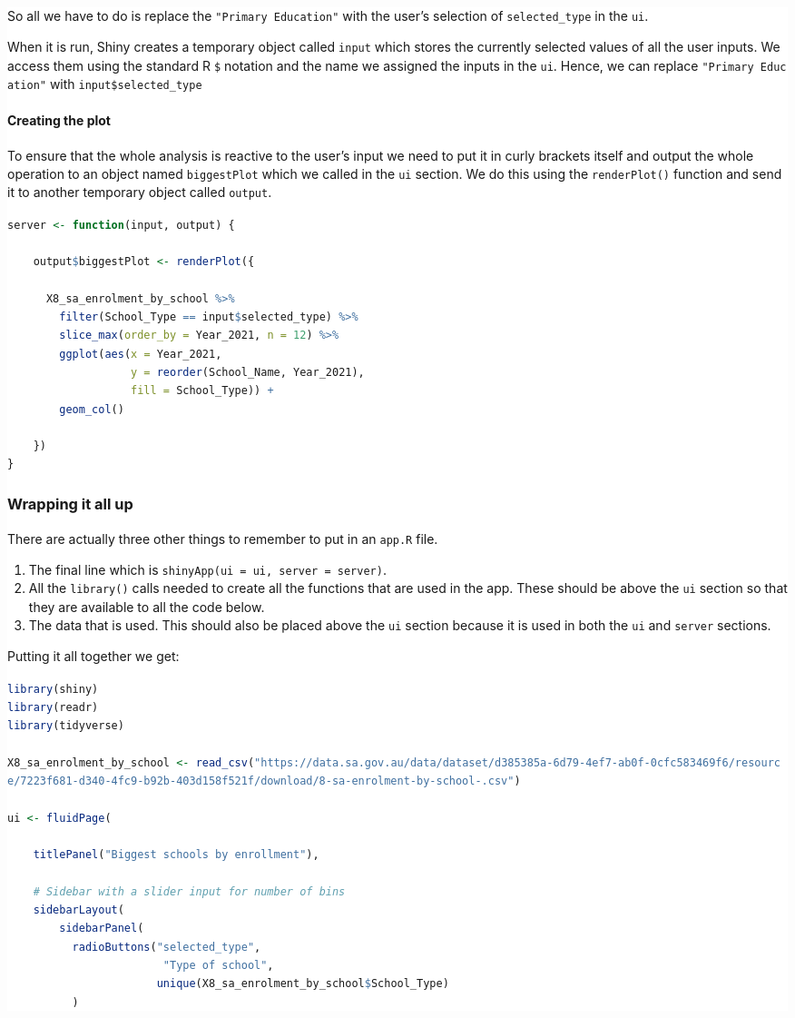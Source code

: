 So all we have to do is replace the `"Primary Education"` with the
user’s selection of `selected_type` in the `ui`.

When it is run, Shiny creates a temporary object called `input` which
stores the currently selected values of all the user inputs. We access
them using the standard R `$` notation and the name we assigned the
inputs in the `ui`. Hence, we can replace `"Primary Education"` with
`input$selected_type`

#### Creating the plot

To ensure that the whole analysis is reactive to the user’s input we
need to put it in curly brackets itself and output the whole operation
to an object named `biggestPlot` which we called in the `ui` section. We
do this using the `renderPlot()` function and send it to another
temporary object called `output`.

``` r
server <- function(input, output) {

    output$biggestPlot <- renderPlot({

      X8_sa_enrolment_by_school %>%
        filter(School_Type == input$selected_type) %>%
        slice_max(order_by = Year_2021, n = 12) %>%
        ggplot(aes(x = Year_2021, 
                   y = reorder(School_Name, Year_2021), 
                   fill = School_Type)) + 
        geom_col()
        
    })
}
```

### Wrapping it all up

There are actually three other things to remember to put in an `app.R`
file.

1.  The final line which is `shinyApp(ui = ui, server = server)`.
2.  All the `library()` calls needed to create all the functions that
    are used in the app. These should be above the `ui` section so that
    they are available to all the code below.
3.  The data that is used. This should also be placed above the `ui`
    section because it is used in both the `ui` and `server` sections.

Putting it all together we get:

``` r
library(shiny)
library(readr)
library(tidyverse)

X8_sa_enrolment_by_school <- read_csv("https://data.sa.gov.au/data/dataset/d385385a-6d79-4ef7-ab0f-0cfc583469f6/resource/7223f681-d340-4fc9-b92b-403d158f521f/download/8-sa-enrolment-by-school-.csv")

ui <- fluidPage(

    titlePanel("Biggest schools by enrollment"),

    # Sidebar with a slider input for number of bins 
    sidebarLayout(
        sidebarPanel(
          radioButtons("selected_type",
                        "Type of school",
                       unique(X8_sa_enrolment_by_school$School_Type)
          )
```